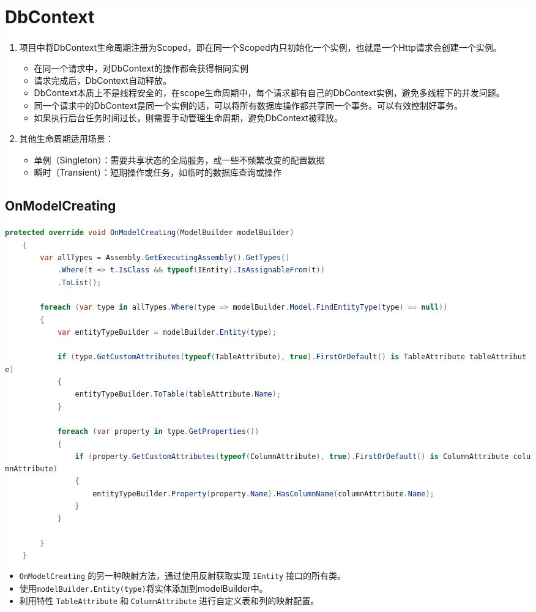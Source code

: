 

# DbContext

1. 项目中将DbContext生命周期注册为Scoped，即在同一个Scoped内只初始化一个实例，也就是一个Http请求会创建一个实例。
   - 在同一个请求中，对DbContext的操作都会获得相同实例
   - 请求完成后，DbContext自动释放。
   - DbContext本质上不是线程安全的，在scope生命周期中，每个请求都有自己的DbContext实例，避免多线程下的并发问题。
   - 同一个请求中的DbContext是同一个实例的话，可以将所有数据库操作都共享同一个事务。可以有效控制好事务。
   - 如果执行后台任务时间过长，则需要手动管理生命周期，避免DbContext被释放。

2. 其他生命周期适用场景：
   - 单例（Singleton）：需要共享状态的全局服务，或一些不频繁改变的配置数据
   - 瞬时（Transient）：短期操作或任务，如临时的数据库查询或操作



## OnModelCreating

```c#
protected override void OnModelCreating(ModelBuilder modelBuilder)
    {
        var allTypes = Assembly.GetExecutingAssembly().GetTypes()
            .Where(t => t.IsClass && typeof(IEntity).IsAssignableFrom(t))
            .ToList();

        foreach (var type in allTypes.Where(type => modelBuilder.Model.FindEntityType(type) == null))
        {
            var entityTypeBuilder = modelBuilder.Entity(type);
            
            if (type.GetCustomAttributes(typeof(TableAttribute), true).FirstOrDefault() is TableAttribute tableAttribute)
            {
                entityTypeBuilder.ToTable(tableAttribute.Name);
            }

            foreach (var property in type.GetProperties())
            {
                if (property.GetCustomAttributes(typeof(ColumnAttribute), true).FirstOrDefault() is ColumnAttribute columnAttribute)
                {
                    entityTypeBuilder.Property(property.Name).HasColumnName(columnAttribute.Name);
                }
            }
            
        }
    }
```



- `OnModelCreating` 的另一种映射方法，通过使用反射获取实现 `IEntity` 接口的所有类。
- 使用`modelBuilder.Entity(type)`将实体添加到modelBuilder中。
- 利用特性 `TableAttribute` 和 `ColumnAttribute` 进行自定义表和列的映射配置。
